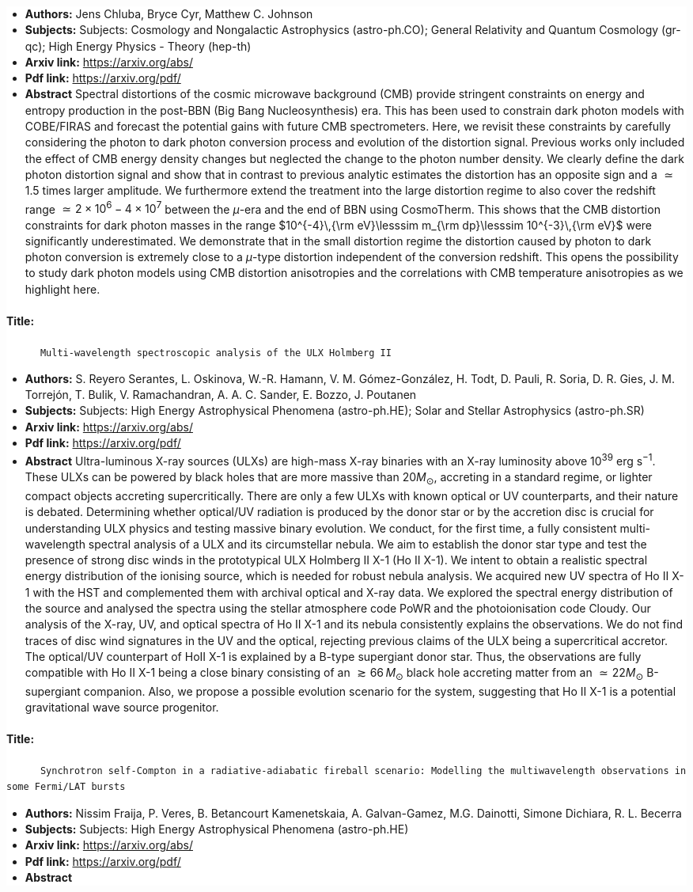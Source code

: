  - **Authors:** Jens Chluba, Bryce Cyr, Matthew C. Johnson
 - **Subjects:** Subjects:
Cosmology and Nongalactic Astrophysics (astro-ph.CO); General Relativity and Quantum Cosmology (gr-qc); High Energy Physics - Theory (hep-th)
 - **Arxiv link:** https://arxiv.org/abs/
 - **Pdf link:** https://arxiv.org/pdf/
 - **Abstract**
 Spectral distortions of the cosmic microwave background (CMB) provide stringent constraints on energy and entropy production in the post-BBN (Big Bang Nucleosynthesis) era. This has been used to constrain dark photon models with COBE/FIRAS and forecast the potential gains with future CMB spectrometers. Here, we revisit these constraints by carefully considering the photon to dark photon conversion process and evolution of the distortion signal. Previous works only included the effect of CMB energy density changes but neglected the change to the photon number density. We clearly define the dark photon distortion signal and show that in contrast to previous analytic estimates the distortion has an opposite sign and a $\simeq 1.5$ times larger amplitude. We furthermore extend the treatment into the large distortion regime to also cover the redshift range $\simeq 2\times 10^6-4\times 10^7$ between the $\mu$-era and the end of BBN using CosmoTherm. This shows that the CMB distortion constraints for dark photon masses in the range $10^{-4}\,{\rm eV}\lesssim m_{\rm dp}\lesssim 10^{-3}\,{\rm eV}$ were significantly underestimated. We demonstrate that in the small distortion regime the distortion caused by photon to dark photon conversion is extremely close to a $\mu$-type distortion independent of the conversion redshift. This opens the possibility to study dark photon models using CMB distortion anisotropies and the correlations with CMB temperature anisotropies as we highlight here.
#### Title:
          Multi-wavelength spectroscopic analysis of the ULX Holmberg II
 - **Authors:** S. Reyero Serantes, L. Oskinova, W.-R. Hamann, V. M. Gómez-González, H. Todt, D. Pauli, R. Soria, D. R. Gies, J. M. Torrejón, T. Bulik, V. Ramachandran, A. A. C. Sander, E. Bozzo, J. Poutanen
 - **Subjects:** Subjects:
High Energy Astrophysical Phenomena (astro-ph.HE); Solar and Stellar Astrophysics (astro-ph.SR)
 - **Arxiv link:** https://arxiv.org/abs/
 - **Pdf link:** https://arxiv.org/pdf/
 - **Abstract**
 Ultra-luminous X-ray sources (ULXs) are high-mass X-ray binaries with an X-ray luminosity above $10^{39}$ erg s$^{-1}$. These ULXs can be powered by black holes that are more massive than $20M_\odot$, accreting in a standard regime, or lighter compact objects accreting supercritically. There are only a few ULXs with known optical or UV counterparts, and their nature is debated. Determining whether optical/UV radiation is produced by the donor star or by the accretion disc is crucial for understanding ULX physics and testing massive binary evolution. We conduct, for the first time, a fully consistent multi-wavelength spectral analysis of a ULX and its circumstellar nebula. We aim to establish the donor star type and test the presence of strong disc winds in the prototypical ULX Holmberg II X-1 (Ho II X-1). We intent to obtain a realistic spectral energy distribution of the ionising source, which is needed for robust nebula analysis. We acquired new UV spectra of Ho II X-1 with the HST and complemented them with archival optical and X-ray data. We explored the spectral energy distribution of the source and analysed the spectra using the stellar atmosphere code PoWR and the photoionisation code Cloudy. Our analysis of the X-ray, UV, and optical spectra of Ho II X-1 and its nebula consistently explains the observations. We do not find traces of disc wind signatures in the UV and the optical, rejecting previous claims of the ULX being a supercritical accretor. The optical/UV counterpart of HoII X-1 is explained by a B-type supergiant donor star. Thus, the observations are fully compatible with Ho II X-1 being a close binary consisting of an $\gtrsim 66\,M_\odot$ black hole accreting matter from an $\simeq 22 M_\odot$ B-supergiant companion. Also, we propose a possible evolution scenario for the system, suggesting that Ho II X-1 is a potential gravitational wave source progenitor.
#### Title:
          Synchrotron self-Compton in a radiative-adiabatic fireball scenario: Modelling the multiwavelength observations in some Fermi/LAT bursts
 - **Authors:** Nissim Fraija, P. Veres, B. Betancourt Kamenetskaia, A. Galvan-Gamez, M.G. Dainotti, Simone Dichiara, R. L. Becerra
 - **Subjects:** Subjects:
High Energy Astrophysical Phenomena (astro-ph.HE)
 - **Arxiv link:** https://arxiv.org/abs/
 - **Pdf link:** https://arxiv.org/pdf/
 - **Abstract**